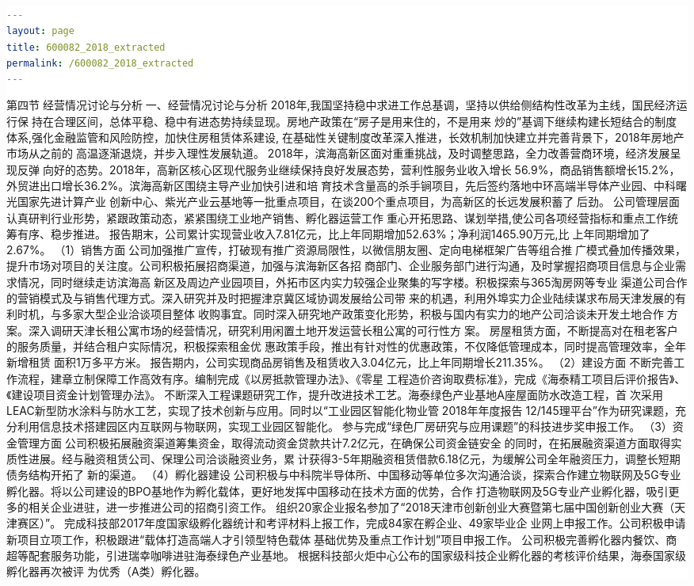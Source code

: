 ```yaml
---
layout: page
title: 600082_2018_extracted
permalink: /600082_2018_extracted
---
```


第四节
经营情况讨论与分析
一、经营情况讨论与分析
2018年,我国坚持稳中求进工作总基调，坚持以供给侧结构性改革为主线，国民经济运行保
持在合理区间，总体平稳、稳中有进态势持续显现。房地产政策在“房子是用来住的，不是用来
炒的”基调下继续构建长短结合的制度体系,强化金融监管和风险防控，加快住房租赁体系建设,
在基础性关键制度改革深入推进，长效机制加快建立并完善背景下，2018年房地产市场从之前的
高温逐渐退烧，并步入理性发展轨道。
2018年，滨海高新区面对重重挑战，及时调整思路，全力改善营商环境，经济发展呈现反弹
向好的态势。2018年，高新区核心区现代服务业继续保持良好发展态势，营利性服务业收入增长
56.9%，商品销售额增长15.2%，外贸进出口增长36.2%。滨海高新区围绕主导产业加快引进和培
育技术含量高的杀手锏项目，先后签约落地中环高端半导体产业园、中科曙光国家先进计算产业
创新中心、紫光产业云基地等一批重点项目，在谈200个重点项目，为高新区的长远发展积蓄了
后劲。
公司管理层面认真研判行业形势，紧跟政策动态，紧紧围绕工业地产销售、孵化器运营工作
重心开拓思路、谋划举措,使公司各项经营指标和重点工作统筹有序、稳步推进。
报告期末，公司累计实现营业收入7.81亿元，比上年同期增加52.63%；净利润1465.90万元,比
上年同期增加了2.67%。
（1）销售方面
公司加强推广宣传，打破现有推广资源局限性，以微信朋友圈、定向电梯框架广告等组合推
广模式叠加传播效果，提升市场对项目的关注度。公司积极拓展招商渠道，加强与滨海新区各招
商部门、企业服务部门进行沟通，及时掌握招商项目信息与企业需求情况，同时继续走访滨海高
新区及周边产业园项目，外拓市区内实力较强企业聚集的写字楼。积极探索与365淘房网等专业
渠道公司合作的营销模式及与销售代理方式。深入研究并及时把握津京冀区域协调发展给公司带
来的机遇，利用外埠实力企业陆续谋求布局天津发展的有利时机，与多家大型企业洽谈项目整体
收购事宜。同时深入研究地产政策变化形势，积极与国内有实力的地产公司洽谈未开发土地合作
方案。深入调研天津长租公寓市场的经营情况，研究利用闲置土地开发运营长租公寓的可行性方
案。
房屋租赁方面，不断提高对在租老客户的服务质量，并结合租户实际情况，积极探索租金优
惠政策手段，推出有针对性的优惠政策，不仅降低管理成本，同时提高管理效率，全年新增租赁
面积1万多平方米。
报告期内，公司实现商品房销售及租赁收入3.04亿元，比上年同期增长211.35%。
（2）建设方面
不断完善工作流程，建章立制保障工作高效有序。编制完成《以房抵款管理办法》、《零星
工程造价咨询取费标准》，完成《海泰精工项目后评价报告》、《建设项目资金计划管理办法》。
不断深入工程课题研究工作，提升改进技术工艺。海泰绿色产业基地A座屋面防水改造工程，首
次采用LEAC新型防水涂料与防水工艺，实现了技术创新与应用。同时以“工业园区智能化物业管
2018年年度报告
12/145理平台”作为研究课题，充分利用信息技术搭建园区内互联网与物联网，实现工业园区智能化。
参与完成“绿色厂房研究与应用课题”的科技进步奖申报工作。
（3）资金管理方面
公司积极拓展融资渠道筹集资金，取得流动资金贷款共计7.2亿元，在确保公司资金链安全
的同时，在拓展融资渠道方面取得实质性进展。经与融资租赁公司、保理公司洽谈融资业务，累
计获得3-5年期融资租赁借款6.18亿元，为缓解公司全年融资压力，调整长短期债务结构开拓了
新的渠道。
（4）孵化器建设
公司积极与中科院半导体所、中国移动等单位多次沟通洽谈，探索合作建立物联网及5G专业
孵化器。将以公司建设的BPO基地作为孵化载体，更好地发挥中国移动在技术方面的优势，合作
打造物联网及5G专业产业孵化器，吸引更多的相关企业进驻，进一步推进公司的招商引资工作。
组织20家企业报名参加了“2018天津市创新创业大赛暨第七届中国创新创业大赛（天津赛区）”。
完成科技部2017年度国家级孵化器统计和考评材料上报工作，完成84家在孵企业、49家毕业企
业网上申报工作。公司积极申请新项目立项工作，积极跟进“载体打造高端人才引领型特色载体
基础优势及重点工作计划”项目申报工作。
公司积极完善孵化器内餐饮、商超等配套服务功能，引进瑞幸咖啡进驻海泰绿色产业基地。
根据科技部火炬中心公布的国家级科技企业孵化器的考核评价结果，海泰国家级孵化器再次被评
为优秀（A类）孵化器。